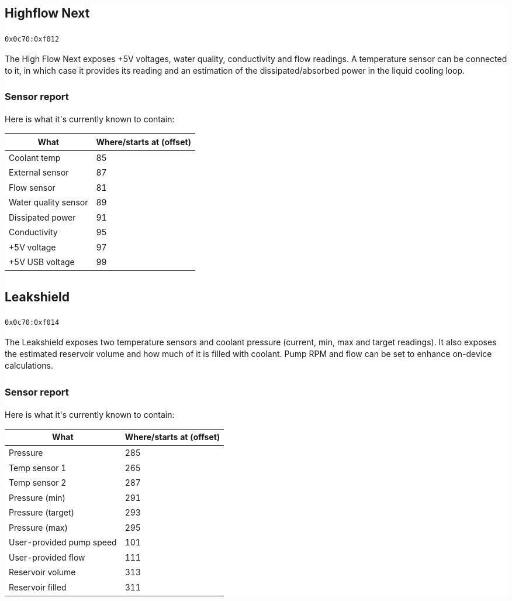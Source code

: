## Highflow Next

`0x0c70:0xf012`

The High Flow Next exposes +5V voltages, water quality, conductivity and flow readings.
A temperature sensor can be connected to it, in which case it provides its reading
and an estimation of the dissipated/absorbed power in the liquid cooling loop.

### Sensor report

Here is what it's currently known to contain:

| What                 | Where/starts at (offset) |
| -------------------- | ------------------------ |
| Coolant temp         | 85                       |
| External sensor      | 87                       |
| Flow sensor          | 81                       |
| Water quality sensor | 89                       |
| Dissipated power     | 91                       |
| Conductivity         | 95                       |
| +5V voltage          | 97                       |
| +5V USB voltage      | 99                       |

## Leakshield

`0x0c70:0xf014`

The Leakshield exposes two temperature sensors and coolant pressure (current, min, max and
target readings). It also exposes the estimated reservoir volume and how much of it is
filled with coolant. Pump RPM and flow can be set to enhance on-device calculations.

### Sensor report

Here is what it's currently known to contain:

| What                     | Where/starts at (offset) |
| ------------------------ | ------------------------ |
| Pressure                 | 285                      |
| Temp sensor 1            | 265                      |
| Temp sensor 2            | 287                      |
| Pressure (min)           | 291                      |
| Pressure (target)        | 293                      |
| Pressure (max)           | 295                      |
| User-provided pump speed | 101                      |
| User-provided flow       | 111                      |
| Reservoir volume         | 313                      |
| Reservoir filled         | 311                      |
